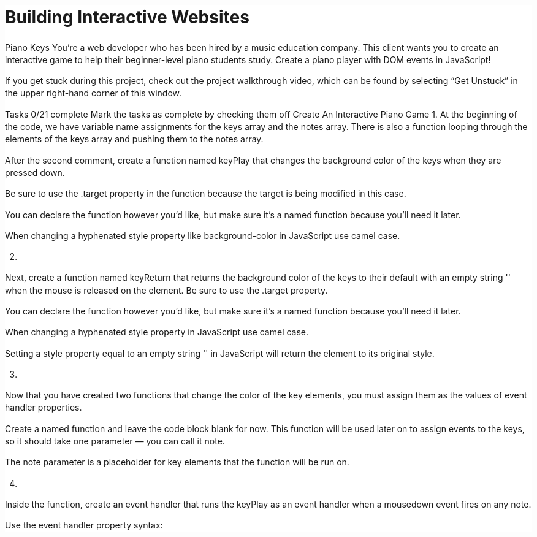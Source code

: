 # Building Interactive Websites
Piano Keys
You’re a web developer who has been hired by a music education company. This client wants you to create an interactive game to help their beginner-level piano students study. Create a piano player with DOM events in JavaScript!

If you get stuck during this project, check out the project walkthrough video, which can be found by selecting “Get Unstuck” in the upper right-hand corner of this window.

Tasks
0/21 complete
Mark the tasks as complete by checking them off
Create An Interactive Piano Game
1.
At the beginning of the code, we have variable name assignments for the keys array and the notes array. There is also a function looping through the elements of the keys array and pushing them to the notes array.

After the second comment, create a function named keyPlay that changes the background color of the keys when they are pressed down.

Be sure to use the .target property in the function because the target is being modified in this case.

You can declare the function however you’d like, but make sure it’s a named function because you’ll need it later.

When changing a hyphenated style property like background-color in JavaScript use camel case.

2.
Next, create a function named keyReturn that returns the background color of the keys to their default with an empty string '' when the mouse is released on the element. Be sure to use the .target property.

You can declare the function however you’d like, but make sure it’s a named function because you’ll need it later.

When changing a hyphenated style property in JavaScript use camel case.

Setting a style property equal to an empty string '' in JavaScript will return the element to its original style.

3.
Now that you have created two functions that change the color of the key elements, you must assign them as the values of event handler properties.

Create a named function and leave the code block blank for now. This function will be used later on to assign events to the keys, so it should take one parameter — you can call it note.

The note parameter is a placeholder for key elements that the function will be run on.

4.
Inside the function, create an event handler that runs the keyPlay as an event handler when a mousedown event fires on any note.

Use the event handler property syntax:

